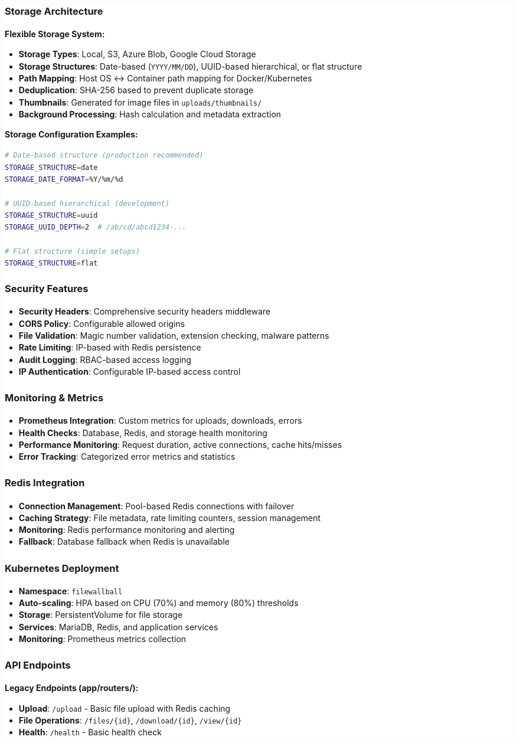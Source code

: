 ### Storage Architecture
**Flexible Storage System:**
- **Storage Types**: Local, S3, Azure Blob, Google Cloud Storage
- **Storage Structures**: Date-based (`YYYY/MM/DD`), UUID-based hierarchical, or flat structure
- **Path Mapping**: Host OS ↔ Container path mapping for Docker/Kubernetes
- **Deduplication**: SHA-256 based to prevent duplicate storage
- **Thumbnails**: Generated for image files in `uploads/thumbnails/`
- **Background Processing**: Hash calculation and metadata extraction

**Storage Configuration Examples:**
```bash
# Date-based structure (production recommended)
STORAGE_STRUCTURE=date
STORAGE_DATE_FORMAT=%Y/%m/%d

# UUID-based hierarchical (development)
STORAGE_STRUCTURE=uuid  
STORAGE_UUID_DEPTH=2  # /ab/cd/abcd1234-...

# Flat structure (simple setups)
STORAGE_STRUCTURE=flat
```

### Security Features
- **Security Headers**: Comprehensive security headers middleware
- **CORS Policy**: Configurable allowed origins
- **File Validation**: Magic number validation, extension checking, malware patterns
- **Rate Limiting**: IP-based with Redis persistence
- **Audit Logging**: RBAC-based access logging
- **IP Authentication**: Configurable IP-based access control

### Monitoring & Metrics
- **Prometheus Integration**: Custom metrics for uploads, downloads, errors
- **Health Checks**: Database, Redis, and storage health monitoring
- **Performance Monitoring**: Request duration, active connections, cache hits/misses
- **Error Tracking**: Categorized error metrics and statistics

### Redis Integration
- **Connection Management**: Pool-based Redis connections with failover
- **Caching Strategy**: File metadata, rate limiting counters, session management
- **Monitoring**: Redis performance monitoring and alerting
- **Fallback**: Database fallback when Redis is unavailable

### Kubernetes Deployment
- **Namespace**: `filewallball`
- **Auto-scaling**: HPA based on CPU (70%) and memory (80%) thresholds
- **Storage**: PersistentVolume for file storage
- **Services**: MariaDB, Redis, and application services
- **Monitoring**: Prometheus metrics collection

### API Endpoints
**Legacy Endpoints (app/routers/):**
- **Upload**: `/upload` - Basic file upload with Redis caching
- **File Operations**: `/files/{id}`, `/download/{id}`, `/view/{id}`
- **Health**: `/health` - Basic health check
